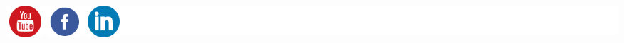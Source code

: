 [<img align="left" alt="youtube" title="youtube link" width="45" hspace="5" src="./images/youtube.svg" />][youtube]
[<img align="left" alt="facebook" title="facebook" width="45" hspace="5" src="./images/facebook.svg" />][facebook]
[<img align="left" alt="linkedin" title="linkedin" width="45" hspace="5" src="./images/linkedin.svg" />][linkedin]
<br />
<br />


[website]: https://hasibulislamsanto.breakitsolution.com/
[youtube]: https://www.youtube.com/@santo.botany
[facebook]: https://www.facebook.com/Santo1989
[linkedin]: https://www.linkedin.com/in/shanto1989/
[github]: https://www.github.com/santo1989
